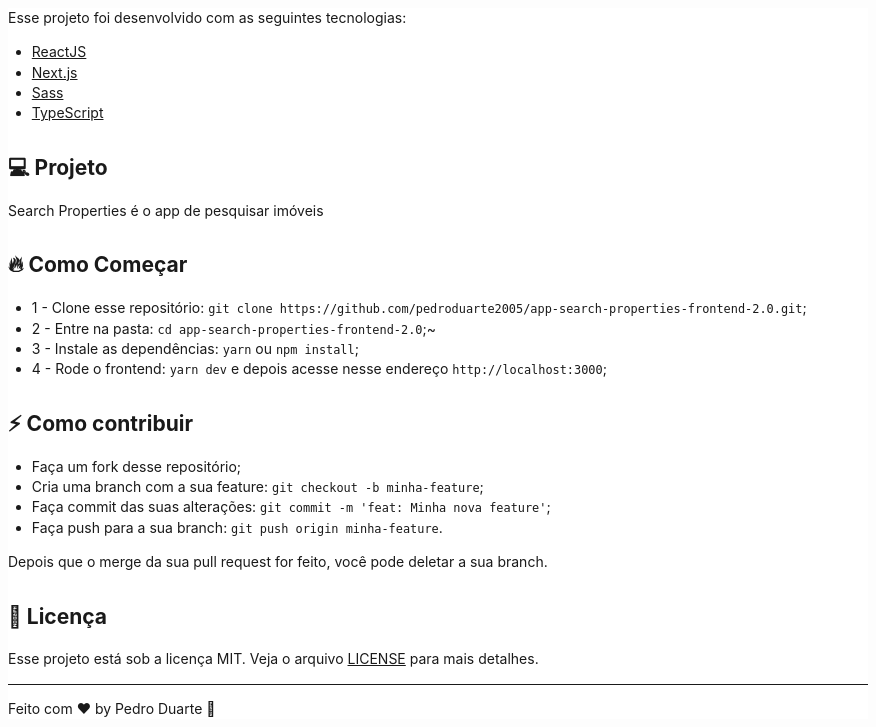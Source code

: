 Esse projeto foi desenvolvido com as seguintes tecnologias:

- [ReactJS](https://reactjs.org/)
- [Next.js](https://nextjs.org/)
- [Sass](https://sass-lang.com/)
- [TypeScript](https://www.typescriptlang.org/)

## 💻 Projeto

Search Properties é o app de pesquisar imóveis

## 🔥 Como Começar
- 1 - Clone esse repositório: `git clone https://github.com/pedroduarte2005/app-search-properties-frontend-2.0.git`;
- 2 - Entre na pasta: `cd app-search-properties-frontend-2.0`;~
- 3 - Instale as dependências: `yarn` ou `npm install`;
- 4 - Rode o frontend: `yarn dev` e depois acesse nesse endereço `http://localhost:3000`;

## ⚡️ Como contribuir

- Faça um fork desse repositório;
- Cria uma branch com a sua feature: `git checkout -b minha-feature`;
- Faça commit das suas alterações: `git commit -m 'feat: Minha nova feature'`;
- Faça push para a sua branch: `git push origin minha-feature`.

Depois que o merge da sua pull request for feito, você pode deletar a sua branch.

## :memo: Licença

Esse projeto está sob a licença MIT. Veja o arquivo [LICENSE](LICENSE.md) para mais detalhes.

---

Feito com ♥ by Pedro Duarte :wave: